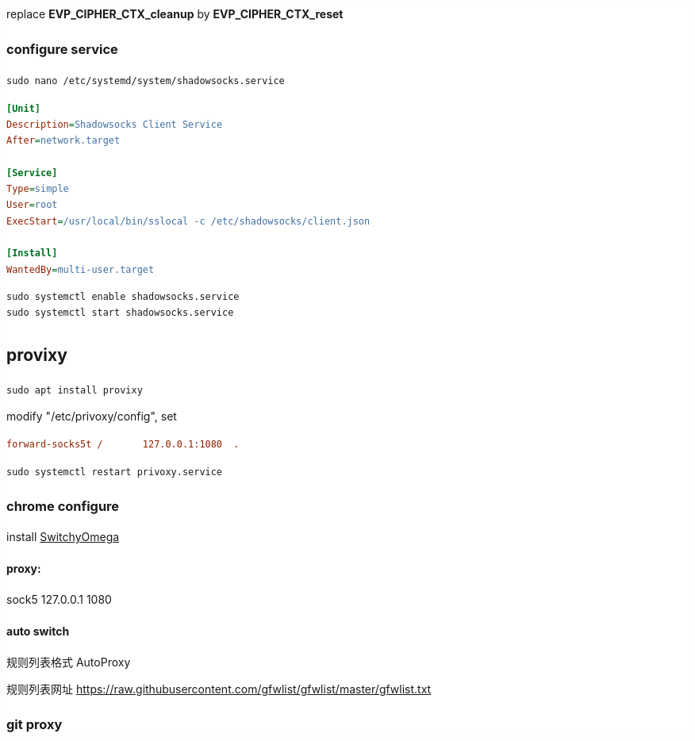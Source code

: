 replace **EVP_CIPHER_CTX_cleanup** by **EVP_CIPHER_CTX_reset**

### configure service

```shell
sudo nano /etc/systemd/system/shadowsocks.service
```

```ini
[Unit]
Description=Shadowsocks Client Service
After=network.target

[Service]
Type=simple
User=root
ExecStart=/usr/local/bin/sslocal -c /etc/shadowsocks/client.json

[Install]
WantedBy=multi-user.target
```

```shell
sudo systemctl enable shadowsocks.service
sudo systemctl start shadowsocks.service
```

## provixy

```shell
sudo apt install provixy
```

modify "/etc/privoxy/config", set 
```ini
forward-socks5t /       127.0.0.1:1080  .
```

```shell
sudo systemctl restart privoxy.service
```

### chrome configure
install [SwitchyOmega](https://chrome.google.com/webstore/detail/proxy-switchyomega/padekgcemlokbadohgkifijomclgjgif?hl=zh-CN)

#### proxy:

sock5 127.0.0.1 1080

#### auto switch

规则列表格式  AutoProxy

规则列表网址  https://raw.githubusercontent.com/gfwlist/gfwlist/master/gfwlist.txt

### git proxy
